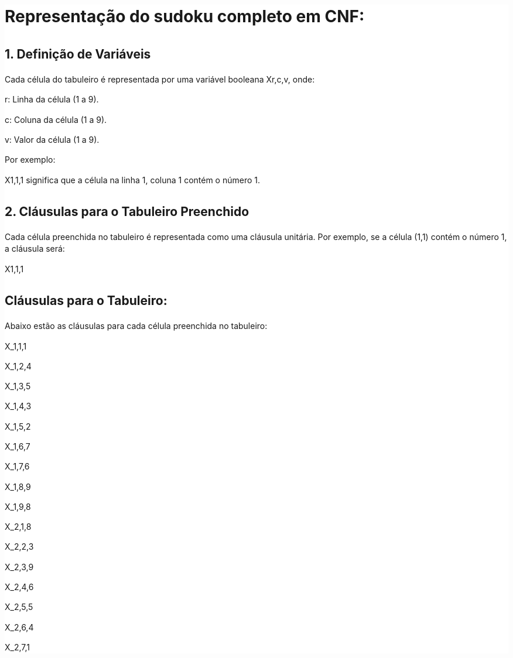 # Representação do sudoku completo em CNF:

## 1. Definição de Variáveis

Cada célula do tabuleiro é representada por uma variável booleana Xr,c,v​, onde:

r: Linha da célula (1 a 9).

c: Coluna da célula (1 a 9).

v: Valor da célula (1 a 9).

Por exemplo:

X1,1,1​ significa que a célula na linha 1, coluna 1 contém o número 1.

## 2. Cláusulas para o Tabuleiro Preenchido

Cada célula preenchida no tabuleiro é representada como uma cláusula unitária. Por exemplo, se a célula (1,1) contém o número 1, a cláusula será:

X1,1,1​

## Cláusulas para o Tabuleiro:

Abaixo estão as cláusulas para cada célula preenchida no tabuleiro:

X_1,1,1

X_1,2,4

X_1,3,5

X_1,4,3

X_1,5,2

X_1,6,7

X_1,7,6

X_1,8,9

X_1,9,8


X_2,1,8

X_2,2,3

X_2,3,9

X_2,4,6

X_2,5,5

X_2,6,4

X_2,7,1
